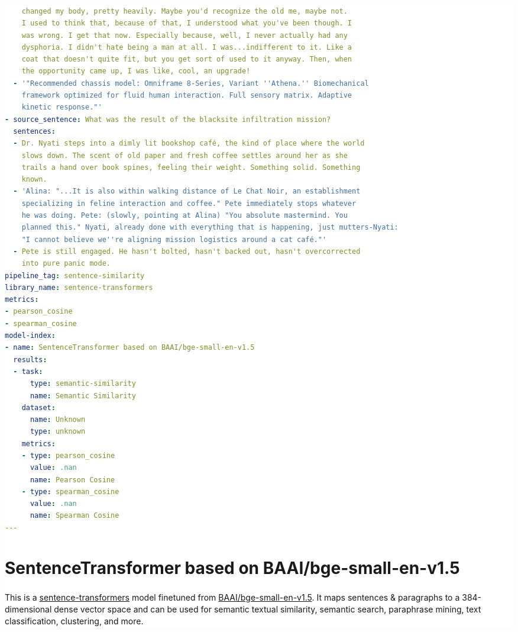 ```yaml
    changed my body, pretty heavily. Maybe you'd recognize the old me, maybe not.
    I used to think that, because of that, I understood what you've been though. I
    was wrong. I get that now. Especially because, well, I never actually had any
    dysphoria. I didn't hate being a man at all. I was...indifferent to it. Like a
    coat that doesn't quite fit, but you get sort of used to it anyway. Then, when
    the opportunity came up, I was like, cool, an upgrade!
  - '"Recommended chassis model: Omniframe 8-Series, Variant ''Athena.'' Biomechanical
    framework optimized for fluid human interaction. Full sensory matrix. Adaptive
    kinetic response."'
- source_sentence: What was the result of the blacksite infiltration mission?
  sentences:
  - Dr. Nyati steps into a dimly lit bookshop café, the kind of place where the world
    slows down. The scent of old paper and fresh coffee settles around her as she
    trails a hand over book spines, feeling their weight. Something solid. Something
    known.
  - 'Alina: "...It is also within walking distance of Le Chat Noir, an establishment
    specializing in feline interaction and coffee." Pete immediately stops whatever
    he was doing. Pete: (slowly, pointing at Alina) "You absolute mastermind. You
    planned this." Nyati, already done with everything that is happening, just mutters-Nyati:
    "I cannot believe we''re aligning mission logistics around a cat café."'
  - Pete is still engaged. He hasn't bolted, hasn't backed out, hasn't overcorrected
    into pure panic mode.
pipeline_tag: sentence-similarity
library_name: sentence-transformers
metrics:
- pearson_cosine
- spearman_cosine
model-index:
- name: SentenceTransformer based on BAAI/bge-small-en-v1.5
  results:
  - task:
      type: semantic-similarity
      name: Semantic Similarity
    dataset:
      name: Unknown
      type: unknown
    metrics:
    - type: pearson_cosine
      value: .nan
      name: Pearson Cosine
    - type: spearman_cosine
      value: .nan
      name: Spearman Cosine
---
```


# SentenceTransformer based on BAAI/bge-small-en-v1.5

This is a [sentence-transformers](https://www.SBERT.net) model finetuned from [BAAI/bge-small-en-v1.5](https://huggingface.co/BAAI/bge-small-en-v1.5). It maps sentences & paragraphs to a 384-dimensional dense vector space and can be used for semantic textual similarity, semantic search, paraphrase mining, text classification, clustering, and more.
